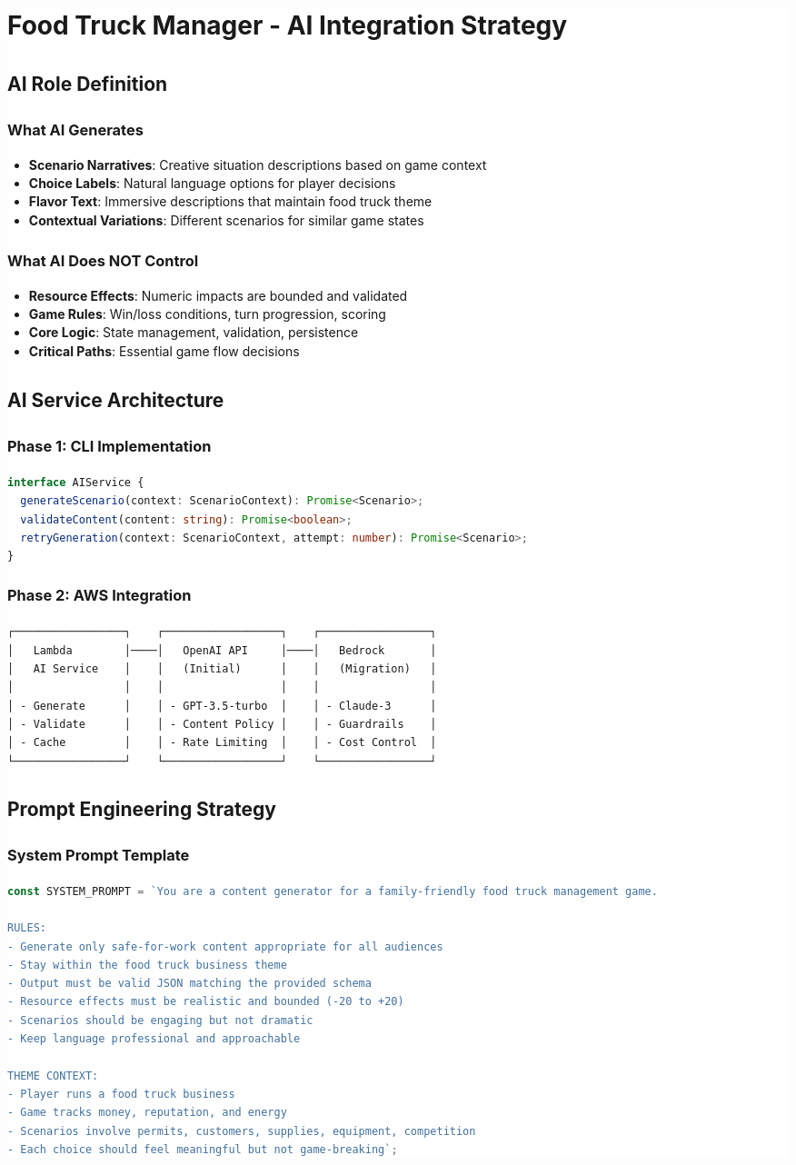 # Food Truck Manager - AI Integration Strategy

## AI Role Definition

### What AI Generates
- **Scenario Narratives**: Creative situation descriptions based on game context
- **Choice Labels**: Natural language options for player decisions
- **Flavor Text**: Immersive descriptions that maintain food truck theme
- **Contextual Variations**: Different scenarios for similar game states

### What AI Does NOT Control
- **Resource Effects**: Numeric impacts are bounded and validated
- **Game Rules**: Win/loss conditions, turn progression, scoring
- **Core Logic**: State management, validation, persistence
- **Critical Paths**: Essential game flow decisions

## AI Service Architecture

### Phase 1: CLI Implementation
```typescript
interface AIService {
  generateScenario(context: ScenarioContext): Promise<Scenario>;
  validateContent(content: string): Promise<boolean>;
  retryGeneration(context: ScenarioContext, attempt: number): Promise<Scenario>;
}
```

### Phase 2: AWS Integration
```
┌─────────────────┐    ┌──────────────────┐    ┌─────────────────┐
│   Lambda        │────│   OpenAI API     │────│   Bedrock       │
│   AI Service    │    │   (Initial)      │    │   (Migration)   │
│                 │    │                  │    │                 │
│ - Generate      │    │ - GPT-3.5-turbo  │    │ - Claude-3      │
│ - Validate      │    │ - Content Policy │    │ - Guardrails    │
│ - Cache         │    │ - Rate Limiting  │    │ - Cost Control  │
└─────────────────┘    └──────────────────┘    └─────────────────┘
```

## Prompt Engineering Strategy

### System Prompt Template
```typescript
const SYSTEM_PROMPT = `You are a content generator for a family-friendly food truck management game.

RULES:
- Generate only safe-for-work content appropriate for all audiences
- Stay within the food truck business theme
- Output must be valid JSON matching the provided schema
- Resource effects must be realistic and bounded (-20 to +20)
- Scenarios should be engaging but not dramatic
- Keep language professional and approachable

THEME CONTEXT:
- Player runs a food truck business
- Game tracks money, reputation, and energy
- Scenarios involve permits, customers, supplies, equipment, competition
- Each choice should feel meaningful but not game-breaking`;
```